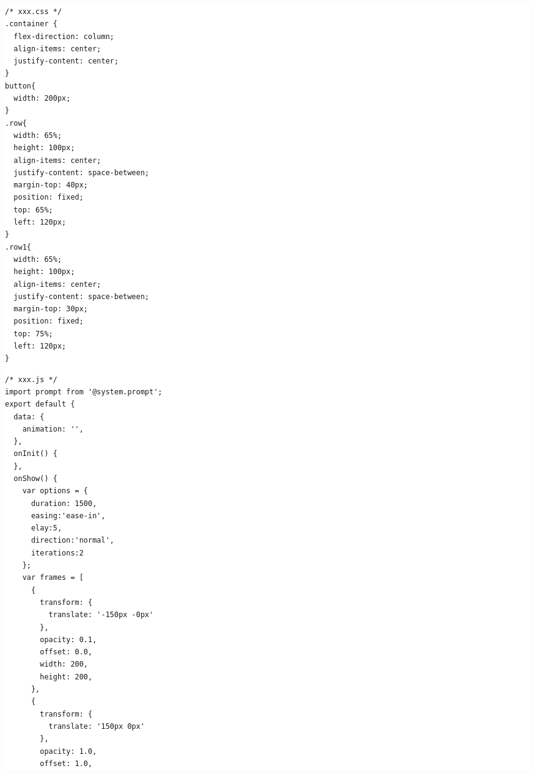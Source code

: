 ```
/* xxx.css */
.container {
  flex-direction: column;
  align-items: center;
  justify-content: center;
}
button{
  width: 200px;
}
.row{
  width: 65%;
  height: 100px;
  align-items: center;
  justify-content: space-between;
  margin-top: 40px;
  position: fixed;
  top: 65%;
  left: 120px;
}
.row1{
  width: 65%;
  height: 100px;
  align-items: center;
  justify-content: space-between;
  margin-top: 30px;
  position: fixed;
  top: 75%;
  left: 120px;
}
```

```
/* xxx.js */
import prompt from '@system.prompt';
export default {
  data: {
    animation: '',
  },
  onInit() {
  },
  onShow() {
    var options = {
      duration: 1500,
      easing:'ease-in',
      elay:5,
      direction:'normal',
      iterations:2
    };
    var frames = [
      {
        transform: {
          translate: '-150px -0px'
        },
        opacity: 0.1,
        offset: 0.0,
        width: 200,
        height: 200,
      },
      {
        transform: {
          translate: '150px 0px'
        },
        opacity: 1.0,
        offset: 1.0,
```